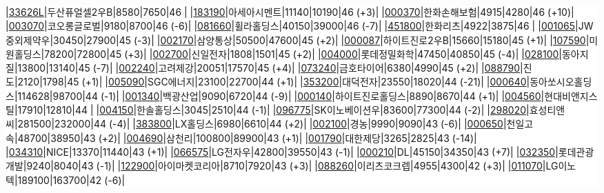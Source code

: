 |[33626L](https://finance.daum.net/quotes/A33626L)|두산퓨얼셀2우B|8580|7650|46 |
|[183190](https://finance.daum.net/quotes/A183190)|아세아시멘트|11140|10190|46 (+3)|
|[000370](https://finance.daum.net/quotes/A000370)|한화손해보험|4915|4280|46 (+10)|
|[003070](https://finance.daum.net/quotes/A003070)|코오롱글로벌|9180|8700|46 (-6)|
|[081660](https://finance.daum.net/quotes/A081660)|휠라홀딩스|40150|39000|46 (-7)|
|[451800](https://finance.daum.net/quotes/A451800)|한화리츠|4922|3875|46 |
|[001065](https://finance.daum.net/quotes/A001065)|JW중외제약우|30450|27900|45 (-3)|
|[002170](https://finance.daum.net/quotes/A002170)|삼양통상|50500|47600|45 (+2)|
|[000087](https://finance.daum.net/quotes/A000087)|하이트진로2우B|15660|15180|45 (+1)|
|[107590](https://finance.daum.net/quotes/A107590)|미원홀딩스|78200|72800|45 (+3)|
|[002700](https://finance.daum.net/quotes/A002700)|신일전자|1808|1501|45 (+2)|
|[004000](https://finance.daum.net/quotes/A004000)|롯데정밀화학|47450|40850|45 (-4)|
|[028100](https://finance.daum.net/quotes/A028100)|동아지질|13800|13140|45 (-7)|
|[002240](https://finance.daum.net/quotes/A002240)|고려제강|20051|17570|45 (+4)|
|[073240](https://finance.daum.net/quotes/A073240)|금호타이어|6380|4990|45 (+2)|
|[088790](https://finance.daum.net/quotes/A088790)|진도|2120|1798|45 (+1)|
|[005090](https://finance.daum.net/quotes/A005090)|SGC에너지|23100|22700|44 (+1)|
|[353200](https://finance.daum.net/quotes/A353200)|대덕전자|23550|18020|44 (-21)|
|[000640](https://finance.daum.net/quotes/A000640)|동아쏘시오홀딩스|114628|98700|44 (-1)|
|[001340](https://finance.daum.net/quotes/A001340)|백광산업|9090|6720|44 (-9)|
|[000140](https://finance.daum.net/quotes/A000140)|하이트진로홀딩스|8890|8670|44 (+1)|
|[004560](https://finance.daum.net/quotes/A004560)|현대비앤지스틸|17910|12810|44 |
|[004150](https://finance.daum.net/quotes/A004150)|한솔홀딩스|3045|2510|44 (-1)|
|[096775](https://finance.daum.net/quotes/A096775)|SK이노베이션우|83600|77300|44 (-2)|
|[298020](https://finance.daum.net/quotes/A298020)|효성티앤씨|281500|232000|44 (-4)|
|[383800](https://finance.daum.net/quotes/A383800)|LX홀딩스|6980|6610|44 (+2)|
|[002100](https://finance.daum.net/quotes/A002100)|경농|9990|9090|43 (-6)|
|[000650](https://finance.daum.net/quotes/A000650)|천일고속|48700|38950|43 (+2)|
|[004690](https://finance.daum.net/quotes/A004690)|삼천리|100800|89900|43 (+1)|
|[001790](https://finance.daum.net/quotes/A001790)|대한제당|3265|2825|43 (-14)|
|[034310](https://finance.daum.net/quotes/A034310)|NICE|13370|11440|43 (+1)|
|[066575](https://finance.daum.net/quotes/A066575)|LG전자우|42800|39550|43 (-1)|
|[000210](https://finance.daum.net/quotes/A000210)|DL|45150|34350|43 (+7)|
|[032350](https://finance.daum.net/quotes/A032350)|롯데관광개발|9240|8040|43 (-1)|
|[122900](https://finance.daum.net/quotes/A122900)|아이마켓코리아|8710|7920|43 (+3)|
|[088260](https://finance.daum.net/quotes/A088260)|이리츠코크렙|4955|4300|42 (+3)|
|[011070](https://finance.daum.net/quotes/A011070)|LG이노텍|189100|163700|42 (-6)|